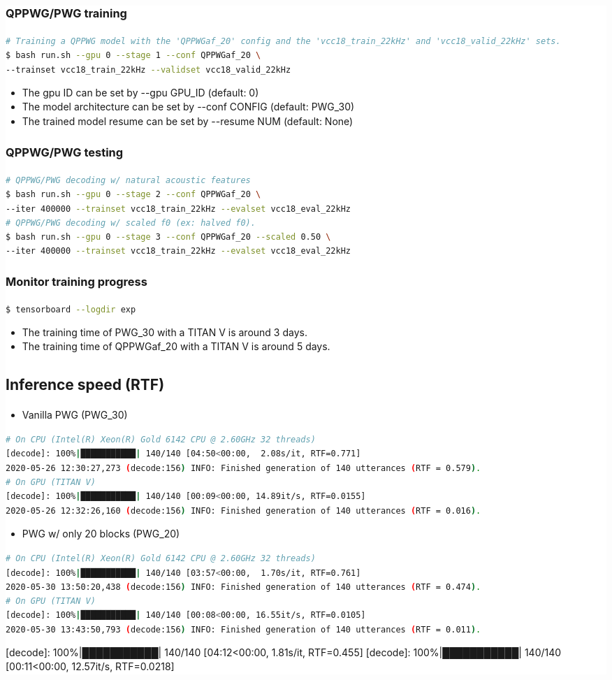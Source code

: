 
### QPPWG/PWG training

```bash
# Training a QPPWG model with the 'QPPWGaf_20' config and the 'vcc18_train_22kHz' and 'vcc18_valid_22kHz' sets.
$ bash run.sh --gpu 0 --stage 1 --conf QPPWGaf_20 \
--trainset vcc18_train_22kHz --validset vcc18_valid_22kHz
```

- The gpu ID can be set by --gpu GPU_ID (default: 0)
- The model architecture can be set by --conf CONFIG (default: PWG_30)
- The trained model resume can be set by --resume NUM (default: None)


### QPPWG/PWG testing

```bash
# QPPWG/PWG decoding w/ natural acoustic features
$ bash run.sh --gpu 0 --stage 2 --conf QPPWGaf_20 \
--iter 400000 --trainset vcc18_train_22kHz --evalset vcc18_eval_22kHz
# QPPWG/PWG decoding w/ scaled f0 (ex: halved f0).
$ bash run.sh --gpu 0 --stage 3 --conf QPPWGaf_20 --scaled 0.50 \
--iter 400000 --trainset vcc18_train_22kHz --evalset vcc18_eval_22kHz
```

### Monitor training progress

```bash
$ tensorboard --logdir exp
```

- The training time of PWG_30 with a TITAN V is around 3 days.
- The training time of QPPWGaf_20 with a TITAN V is around 5 days.


## Inference speed (RTF)

- Vanilla PWG (PWG_30)

```bash
# On CPU (Intel(R) Xeon(R) Gold 6142 CPU @ 2.60GHz 32 threads)
[decode]: 100%|███████████| 140/140 [04:50<00:00,  2.08s/it, RTF=0.771]
2020-05-26 12:30:27,273 (decode:156) INFO: Finished generation of 140 utterances (RTF = 0.579).
# On GPU (TITAN V)
[decode]: 100%|███████████| 140/140 [00:09<00:00, 14.89it/s, RTF=0.0155]
2020-05-26 12:32:26,160 (decode:156) INFO: Finished generation of 140 utterances (RTF = 0.016).
```

- PWG w/ only 20 blocks (PWG_20)

```bash
# On CPU (Intel(R) Xeon(R) Gold 6142 CPU @ 2.60GHz 32 threads)
[decode]: 100%|███████████| 140/140 [03:57<00:00,  1.70s/it, RTF=0.761]
2020-05-30 13:50:20,438 (decode:156) INFO: Finished generation of 140 utterances (RTF = 0.474).
# On GPU (TITAN V)
[decode]: 100%|███████████| 140/140 [00:08<00:00, 16.55it/s, RTF=0.0105]
2020-05-30 13:43:50,793 (decode:156) INFO: Finished generation of 140 utterances (RTF = 0.011).
```


[decode]: 100%|███████████| 140/140 [04:12<00:00,  1.81s/it, RTF=0.455]
[decode]: 100%|███████████| 140/140 [00:11<00:00, 12.57it/s, RTF=0.0218]